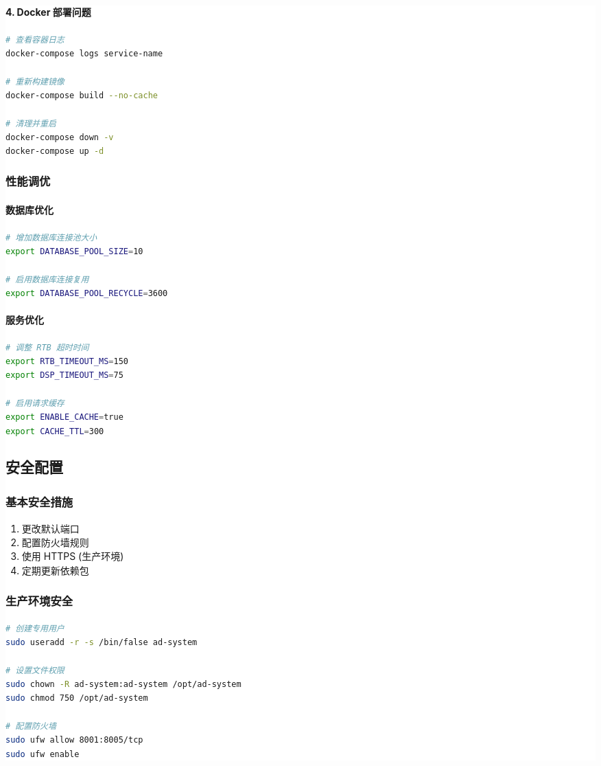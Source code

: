 #### 4. Docker 部署问题
```bash
# 查看容器日志
docker-compose logs service-name

# 重新构建镜像
docker-compose build --no-cache

# 清理并重启
docker-compose down -v
docker-compose up -d
```

### 性能调优

#### 数据库优化
```bash
# 增加数据库连接池大小
export DATABASE_POOL_SIZE=10

# 启用数据库连接复用
export DATABASE_POOL_RECYCLE=3600
```

#### 服务优化
```bash
# 调整 RTB 超时时间
export RTB_TIMEOUT_MS=150
export DSP_TIMEOUT_MS=75

# 启用请求缓存
export ENABLE_CACHE=true
export CACHE_TTL=300
```

## 安全配置

### 基本安全措施
1. 更改默认端口
2. 配置防火墙规则
3. 使用 HTTPS (生产环境)
4. 定期更新依赖包

### 生产环境安全
```bash
# 创建专用用户
sudo useradd -r -s /bin/false ad-system

# 设置文件权限
sudo chown -R ad-system:ad-system /opt/ad-system
sudo chmod 750 /opt/ad-system

# 配置防火墙
sudo ufw allow 8001:8005/tcp
sudo ufw enable
```
